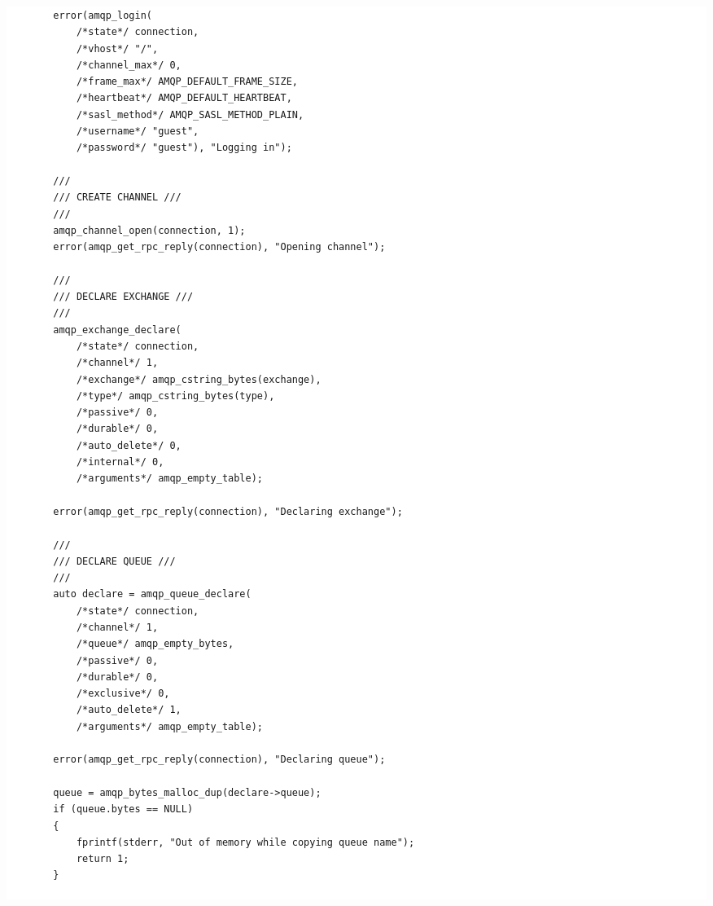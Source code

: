             error(amqp_login(
                /*state*/ connection,
                /*vhost*/ "/",
                /*channel_max*/ 0,
                /*frame_max*/ AMQP_DEFAULT_FRAME_SIZE,
                /*heartbeat*/ AMQP_DEFAULT_HEARTBEAT,
                /*sasl_method*/ AMQP_SASL_METHOD_PLAIN,
                /*username*/ "guest",
                /*password*/ "guest"), "Logging in");
         
            ///
            /// CREATE CHANNEL ///
            ///
            amqp_channel_open(connection, 1);
            error(amqp_get_rpc_reply(connection), "Opening channel");
         
            ///
            /// DECLARE EXCHANGE ///
            ///
            amqp_exchange_declare(
                /*state*/ connection,
                /*channel*/ 1,
                /*exchange*/ amqp_cstring_bytes(exchange),
                /*type*/ amqp_cstring_bytes(type),
                /*passive*/ 0,
                /*durable*/ 0,
                /*auto_delete*/ 0,
                /*internal*/ 0,
                /*arguments*/ amqp_empty_table);
         
            error(amqp_get_rpc_reply(connection), "Declaring exchange");
         
            ///
            /// DECLARE QUEUE ///
            ///
            auto declare = amqp_queue_declare(
                /*state*/ connection,
                /*channel*/ 1,
                /*queue*/ amqp_empty_bytes,
                /*passive*/ 0,
                /*durable*/ 0,
                /*exclusive*/ 0,
                /*auto_delete*/ 1,
                /*arguments*/ amqp_empty_table);
         
            error(amqp_get_rpc_reply(connection), "Declaring queue");
         
            queue = amqp_bytes_malloc_dup(declare->queue);
            if (queue.bytes == NULL)
            {
                fprintf(stderr, "Out of memory while copying queue name");
                return 1;
            }
         